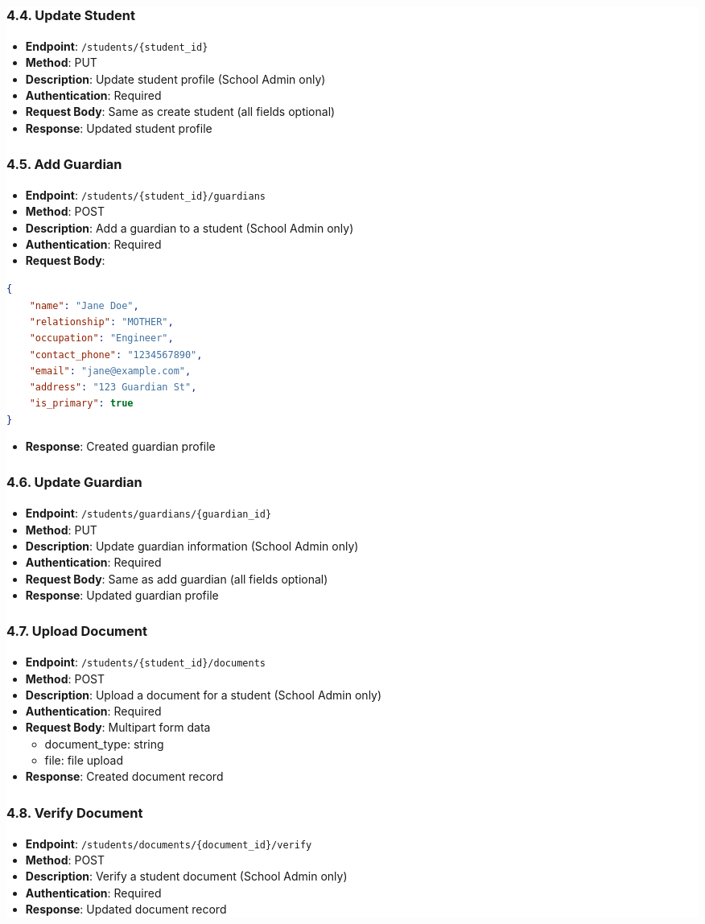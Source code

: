 ### 4.4. Update Student
- **Endpoint**: `/students/{student_id}`
- **Method**: PUT
- **Description**: Update student profile (School Admin only)
- **Authentication**: Required
- **Request Body**: Same as create student (all fields optional)
- **Response**: Updated student profile

### 4.5. Add Guardian
- **Endpoint**: `/students/{student_id}/guardians`
- **Method**: POST
- **Description**: Add a guardian to a student (School Admin only)
- **Authentication**: Required
- **Request Body**:
```json
{
    "name": "Jane Doe",
    "relationship": "MOTHER",
    "occupation": "Engineer",
    "contact_phone": "1234567890",
    "email": "jane@example.com",
    "address": "123 Guardian St",
    "is_primary": true
}
```
- **Response**: Created guardian profile

### 4.6. Update Guardian
- **Endpoint**: `/students/guardians/{guardian_id}`
- **Method**: PUT
- **Description**: Update guardian information (School Admin only)
- **Authentication**: Required
- **Request Body**: Same as add guardian (all fields optional)
- **Response**: Updated guardian profile

### 4.7. Upload Document
- **Endpoint**: `/students/{student_id}/documents`
- **Method**: POST
- **Description**: Upload a document for a student (School Admin only)
- **Authentication**: Required
- **Request Body**: Multipart form data
  - document_type: string
  - file: file upload
- **Response**: Created document record

### 4.8. Verify Document
- **Endpoint**: `/students/documents/{document_id}/verify`
- **Method**: POST
- **Description**: Verify a student document (School Admin only)
- **Authentication**: Required
- **Response**: Updated document record
